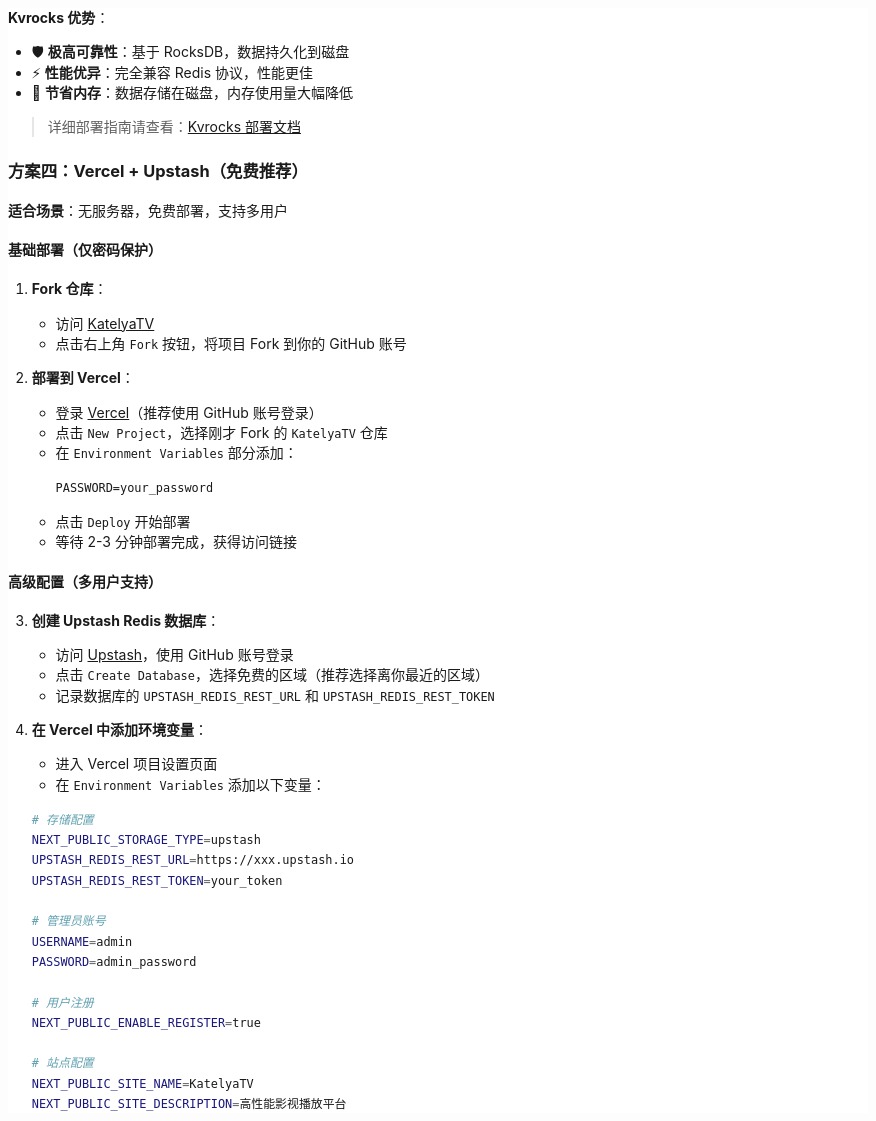 **Kvrocks 优势**：

- 🛡️ **极高可靠性**：基于 RocksDB，数据持久化到磁盘
- ⚡ **性能优异**：完全兼容 Redis 协议，性能更佳
- 💾 **节省内存**：数据存储在磁盘，内存使用量大幅降低

> 详细部署指南请查看：[Kvrocks 部署文档](docs/KVROCKS_DEPLOYMENT.md)

### 方案四：Vercel + Upstash（免费推荐）

**适合场景**：无服务器，免费部署，支持多用户

#### 基础部署（仅密码保护）

1. **Fork 仓库**：
   - 访问 [KatelyaTV](https://github.com/katelya77/KatelyaTV)
   - 点击右上角 `Fork` 按钮，将项目 Fork 到你的 GitHub 账号

2. **部署到 Vercel**：
   - 登录 [Vercel](https://vercel.com/)（推荐使用 GitHub 账号登录）
   - 点击 `New Project`，选择刚才 Fork 的 `KatelyaTV` 仓库
   - 在 `Environment Variables` 部分添加：
     ```
     PASSWORD=your_password
     ```
   - 点击 `Deploy` 开始部署
   - 等待 2-3 分钟部署完成，获得访问链接

#### 高级配置（多用户支持）

3. **创建 Upstash Redis 数据库**：
   - 访问 [Upstash](https://upstash.com/)，使用 GitHub 账号登录
   - 点击 `Create Database`，选择免费的区域（推荐选择离你最近的区域）
   - 记录数据库的 `UPSTASH_REDIS_REST_URL` 和 `UPSTASH_REDIS_REST_TOKEN`

4. **在 Vercel 中添加环境变量**：
   - 进入 Vercel 项目设置页面
   - 在 `Environment Variables` 添加以下变量：
   ```bash
   # 存储配置
   NEXT_PUBLIC_STORAGE_TYPE=upstash
   UPSTASH_REDIS_REST_URL=https://xxx.upstash.io
   UPSTASH_REDIS_REST_TOKEN=your_token
   
   # 管理员账号
   USERNAME=admin
   PASSWORD=admin_password
   
   # 用户注册
   NEXT_PUBLIC_ENABLE_REGISTER=true
   
   # 站点配置
   NEXT_PUBLIC_SITE_NAME=KatelyaTV
   NEXT_PUBLIC_SITE_DESCRIPTION=高性能影视播放平台
   ```
